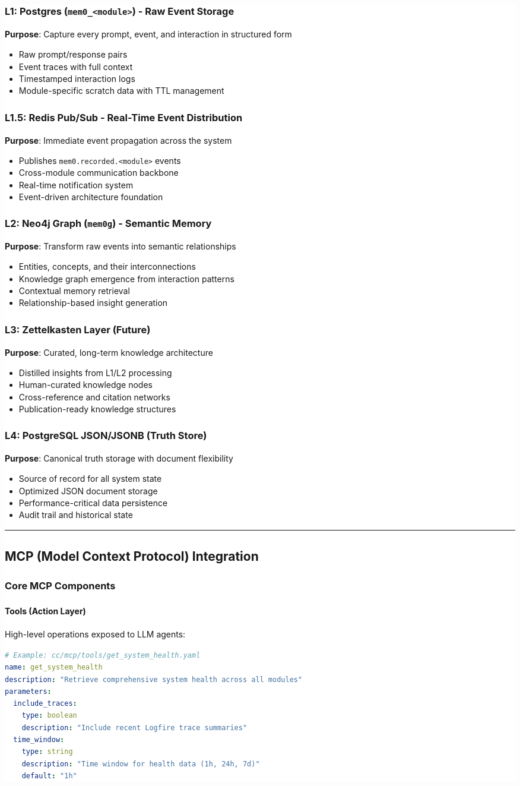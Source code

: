 ### L1: Postgres (`mem0_<module>`) - Raw Event Storage
**Purpose**: Capture every prompt, event, and interaction in structured form
- Raw prompt/response pairs
- Event traces with full context
- Timestamped interaction logs
- Module-specific scratch data with TTL management

### L1.5: Redis Pub/Sub - Real-Time Event Distribution
**Purpose**: Immediate event propagation across the system
- Publishes `mem0.recorded.<module>` events
- Cross-module communication backbone
- Real-time notification system
- Event-driven architecture foundation

### L2: Neo4j Graph (`mem0g`) - Semantic Memory
**Purpose**: Transform raw events into semantic relationships
- Entities, concepts, and their interconnections
- Knowledge graph emergence from interaction patterns
- Contextual memory retrieval
- Relationship-based insight generation

### L3: Zettelkasten Layer (Future)
**Purpose**: Curated, long-term knowledge architecture
- Distilled insights from L1/L2 processing
- Human-curated knowledge nodes
- Cross-reference and citation networks
- Publication-ready knowledge structures

### L4: PostgreSQL JSON/JSONB (Truth Store)
**Purpose**: Canonical truth storage with document flexibility
- Source of record for all system state
- Optimized JSON document storage
- Performance-critical data persistence
- Audit trail and historical state

---

## MCP (Model Context Protocol) Integration

### Core MCP Components

#### Tools (Action Layer)
High-level operations exposed to LLM agents:
```yaml
# Example: cc/mcp/tools/get_system_health.yaml
name: get_system_health
description: "Retrieve comprehensive system health across all modules"
parameters:
  include_traces:
    type: boolean
    description: "Include recent Logfire trace summaries"
  time_window:
    type: string
    description: "Time window for health data (1h, 24h, 7d)"
    default: "1h"
```
